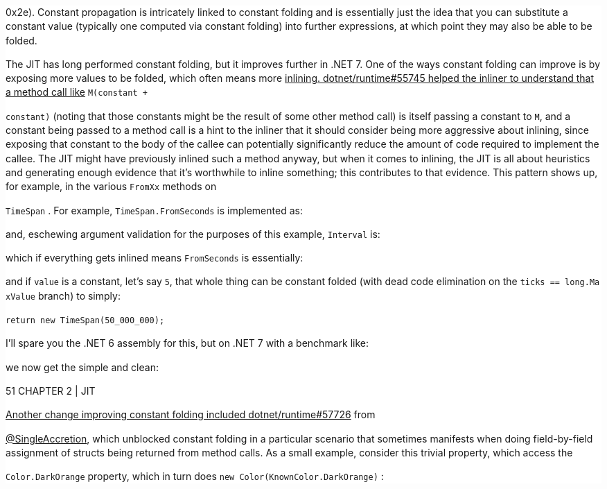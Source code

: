 0x2e). Constant propagation is intricately linked to constant folding and is essentially just the idea that
you can substitute a constant value (typically one computed via constant folding) into further
expressions, at which point they may also be able to be folded.


The JIT has long performed constant folding, but it improves further in .NET 7. One of the ways
constant folding can improve is by exposing more values to be folded, which often means more
[inlining. dotnet/runtime#55745 helped the inliner to understand that a method call like](https://github.com/dotnet/runtime/pull/55745) `M(constant +`

`constant)` (noting that those constants might be the result of some other method call) is itself
passing a constant to `M`, and a constant being passed to a method call is a hint to the inliner that it
should consider being more aggressive about inlining, since exposing that constant to the body of the
callee can potentially significantly reduce the amount of code required to implement the callee. The
JIT might have previously inlined such a method anyway, but when it comes to inlining, the JIT is all
about heuristics and generating enough evidence that it’s worthwhile to inline something; this
contributes to that evidence. This pattern shows up, for example, in the various `FromXx` methods on

`TimeSpan` . For example, `TimeSpan.FromSeconds` is implemented as:


and, eschewing argument validation for the purposes of this example, `Interval` is:


which if everything gets inlined means `FromSeconds` is essentially:


and if `value` is a constant, let’s say `5`, that whole thing can be constant folded (with dead code
elimination on the `ticks == long.MaxValue` branch) to simply:

```
return new TimeSpan(50_000_000);

```

I’ll spare you the .NET 6 assembly for this, but on .NET 7 with a benchmark like:


we now get the simple and clean:


51 CHAPTER 2 | JIT


[Another change improving constant folding included dotnet/runtime#57726](https://github.com/dotnet/runtime/pull/57726) from

[@SingleAccretion](https://github.com/SingleAccretion), which unblocked constant folding in a
particular scenario that sometimes manifests when doing field-by-field assignment of structs being
returned from method calls. As a small example, consider this trivial property, which access the

`Color.DarkOrange` property, which in turn does `new Color(KnownColor.DarkOrange)` :

